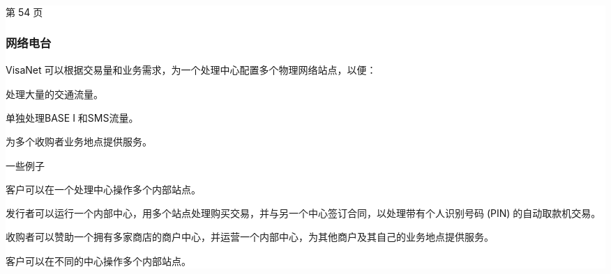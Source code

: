 



第 54 页

### 网络电台







VisaNet 可以根据交易量和业务需求，为一个处理中心配置多个物理网络站点，以便：







处理大量的交通流量。







单独处理BASE I 和SMS流量。







为多个收购者业务地点提供服务。







一些例子







客户可以在一个处理中心操作多个内部站点。







发行者可以运行一个内部中心，用多个站点处理购买交易，并与另一个中心签订合同，以处理带有个人识别号码 (PIN) 的自动取款机交易。







收购者可以赞助一个拥有多家商店的商户中心，并运营一个内部中心，为其他商户及其自己的业务地点提供服务。







客户可以在不同的中心操作多个内部站点。


